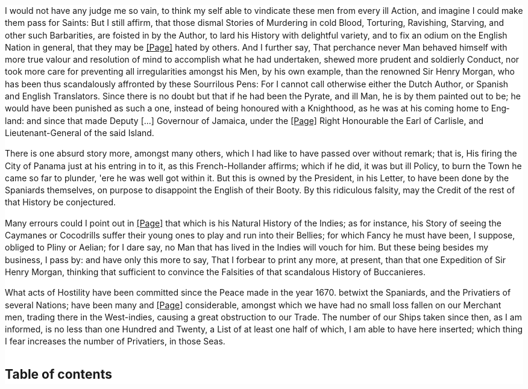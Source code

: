 I would not have any judge me so vain, to think my self able to vin­dicate
these men from every ill Acti­on, and imagine I could make them pass for
Saints: But I still affirm, that those dismal Stories of Murdering in cold
Blood, Torturing, Ravishing, Starving, and other such Barbarities, are foisted
in by the Author, to lard his History with delightful variety, and to fix an
odium on the English Nation in general, that they may be
[[Page]](http://eebo.chadwyck.com/downloadtiff?vid=60800&page=11) hated by
others. And I further say, That perchance never Man behaved himself with more
true valour and re­solution of mind to accomplish what he had undertaken,
shewed more prudent and soldierly Conduct, nor took more care for preventing
all ir­regularities amongst his Men, by his own example, than the renowned Sir
Henry Morgan, who has been thus scandalously affronted by these Sourrilous
Pens: For I cannot call otherwise either the Dutch Author, or Spanish and
English Transla­tors. Since there is no doubt but that if he had been the
Pyrate, and ill Man, he is by them painted out to be; he would have been
punished as such a one, instead of being ho­noured with a Knighthood, as he
was at his coming home to Eng­land: and since that made Deputy [...] Governour
of Jamaica, under the
[[Page]](http://eebo.chadwyck.com/downloadtiff?vid=60800&page=11) Right
Honourable the Earl of Car­lisle, and Lieutenant-General of the said Island.

There is one absurd story more, amongst many others, which I had like to have
passed over without re­mark; that is, His firing the Ci­ty of Panama just at
his entring in to it, as this French-Hollander affirms; which if he did, it
was but ill Policy, to burn the Town he came so far to plunder, 'ere he was
well got within it. But this is own­ed by the President, in his Letter, to
have been done by the Spaniards themselves, on purpose to disappoint the
English of their Booty. By this ridiculous falsity, may the Credit of the rest
of that History be conje­ctured.

Many errours could I point out in
[[Page]](http://eebo.chadwyck.com/downloadtiff?vid=60800&page=12) that which
is his Natural History of the Indies; as for instance, his Story of seeing the
Caymanes or Co­codrills suffer their young ones to play and run into their
Bellies; for which Fancy he must have been, I suppose, obliged to Pliny or
Aelian; for I dare say, no Man that has lived in the Indies will vouch for
him. But these being besides my business, I pass by: and have only this more
to say, That I forbear to print any more, at present, than that one Expedition
of Sir Henry Morgan, thinking that sufficient to convince the Falsities of
that scandalous History of Buccanieres.

What acts of Hostility have been committed since the Peace made in the year
1670. betwixt the Spa­niards, and the Privatiers of seve­ral Nations; have
been many and
[[Page]](http://eebo.chadwyck.com/downloadtiff?vid=60800&page=12)
considerable, amongst which we have had no small loss fallen on our Merchant
men, trading there in the West-in­dies, causing a great obstruction to our
Trade. The number of our Ships taken since then, as I am informed, is no less
than one Hundred and Twenty, a List of at least one half of which, I am able
to have here inserted; which thing I fear increases the number of Privatiers,
in those Seas.

## Table of contents
